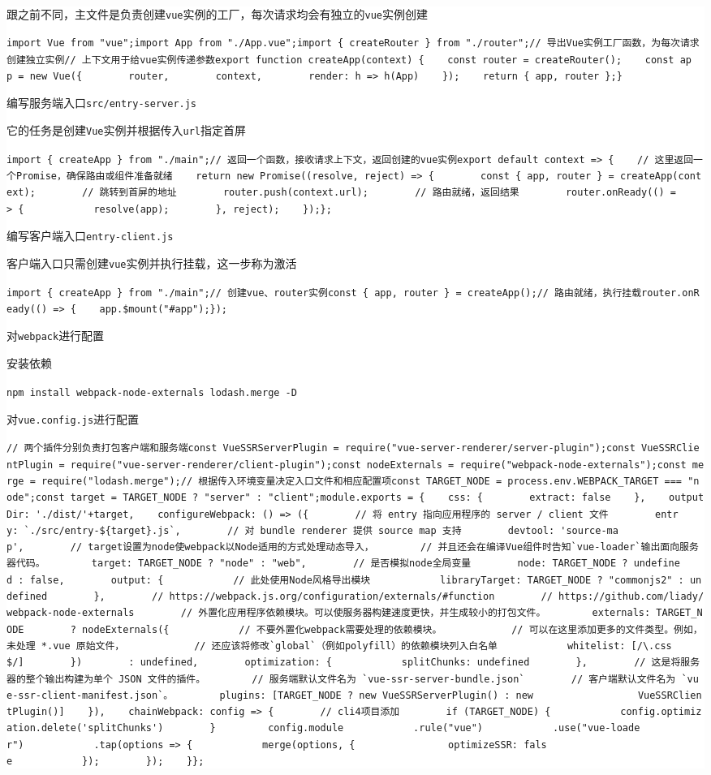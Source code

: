 跟之前不同，主文件是负责创建`vue`实例的工厂，每次请求均会有独立的`vue`实例创建

```cobol
import Vue from "vue";import App from "./App.vue";import { createRouter } from "./router";// 导出Vue实例⼯⼚函数，为每次请求创建独⽴实例// 上下⽂⽤于给vue实例传递参数export function createApp(context) {    const router = createRouter();    const app = new Vue({        router,        context,        render: h => h(App)    });    return { app, router };}
```

编写服务端入口`src/entry-server.js`

它的任务是创建`Vue`实例并根据传入`url`指定首屏

```cobol
import { createApp } from "./main";// 返回⼀个函数，接收请求上下⽂，返回创建的vue实例export default context => {    // 这⾥返回⼀个Promise，确保路由或组件准备就绪    return new Promise((resolve, reject) => {        const { app, router } = createApp(context);        // 跳转到⾸屏的地址        router.push(context.url);        // 路由就绪，返回结果        router.onReady(() => {            resolve(app);        }, reject);    });};
```

编写客户端入口`entry-client.js`

客户端入口只需创建`vue`实例并执行挂载，这⼀步称为激活

```cobol
import { createApp } from "./main";// 创建vue、router实例const { app, router } = createApp();// 路由就绪，执⾏挂载router.onReady(() => {    app.$mount("#app");});
```

对`webpack`进行配置

安装依赖

```cobol
npm install webpack-node-externals lodash.merge -D
```

对`vue.config.js`进行配置

```cobol
// 两个插件分别负责打包客户端和服务端const VueSSRServerPlugin = require("vue-server-renderer/server-plugin");const VueSSRClientPlugin = require("vue-server-renderer/client-plugin");const nodeExternals = require("webpack-node-externals");const merge = require("lodash.merge");// 根据传⼊环境变量决定⼊⼝⽂件和相应配置项const TARGET_NODE = process.env.WEBPACK_TARGET === "node";const target = TARGET_NODE ? "server" : "client";module.exports = {    css: {        extract: false    },    outputDir: './dist/'+target,    configureWebpack: () => ({        // 将 entry 指向应⽤程序的 server / client ⽂件        entry: `./src/entry-${target}.js`,        // 对 bundle renderer 提供 source map ⽀持        devtool: 'source-map',        // target设置为node使webpack以Node适⽤的⽅式处理动态导⼊，        // 并且还会在编译Vue组件时告知`vue-loader`输出⾯向服务器代码。        target: TARGET_NODE ? "node" : "web",        // 是否模拟node全局变量        node: TARGET_NODE ? undefined : false,        output: {            // 此处使⽤Node⻛格导出模块            libraryTarget: TARGET_NODE ? "commonjs2" : undefined        },        // https://webpack.js.org/configuration/externals/#function        // https://github.com/liady/webpack-node-externals        // 外置化应⽤程序依赖模块。可以使服务器构建速度更快，并⽣成较⼩的打包⽂件。        externals: TARGET_NODE        ? nodeExternals({            // 不要外置化webpack需要处理的依赖模块。            // 可以在这⾥添加更多的⽂件类型。例如，未处理 *.vue 原始⽂件，            // 还应该将修改`global`（例如polyfill）的依赖模块列⼊⽩名单            whitelist: [/\.css$/]        })        : undefined,        optimization: {            splitChunks: undefined        },        // 这是将服务器的整个输出构建为单个 JSON ⽂件的插件。        // 服务端默认⽂件名为 `vue-ssr-server-bundle.json`        // 客户端默认⽂件名为 `vue-ssr-client-manifest.json`。        plugins: [TARGET_NODE ? new VueSSRServerPlugin() : new                  VueSSRClientPlugin()]    }),    chainWebpack: config => {        // cli4项⽬添加        if (TARGET_NODE) {            config.optimization.delete('splitChunks')        }         config.module            .rule("vue")            .use("vue-loader")            .tap(options => {            merge(options, {                optimizeSSR: false            });        });    }};
```
